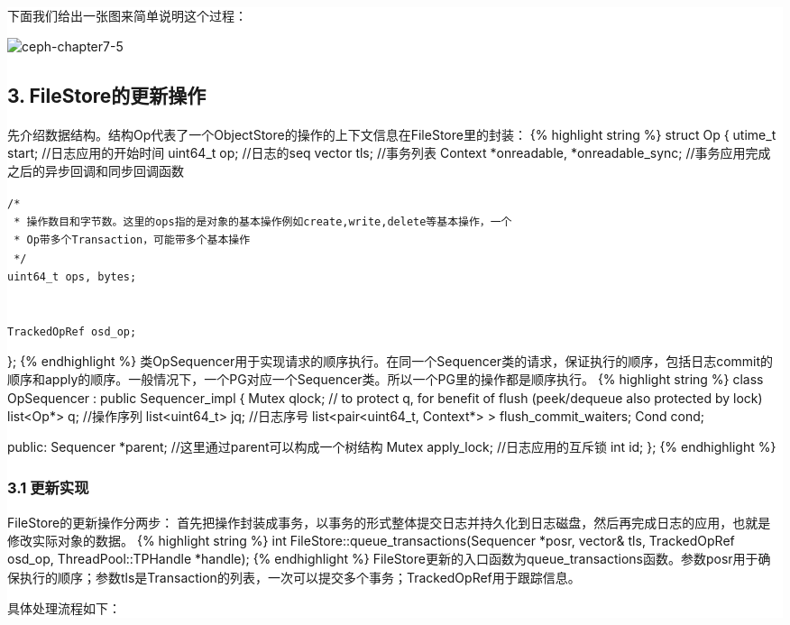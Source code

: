 下面我们给出一张图来简单说明这个过程：

![ceph-chapter7-5](https://ivanzz1001.github.io/records/assets/img/ceph/sca/ceph_chapter7_5.jpg)


## 3. FileStore的更新操作
先介绍数据结构。结构Op代表了一个ObjectStore的操作的上下文信息在FileStore里的封装：
{% highlight string %}
struct Op {
	utime_t start;                              //日志应用的开始时间
	uint64_t op;                                //日志的seq
	vector<Transaction> tls;                    //事务列表
	Context *onreadable, *onreadable_sync;      //事务应用完成之后的异步回调和同步回调函数

	/*
	 * 操作数目和字节数。这里的ops指的是对象的基本操作例如create,write,delete等基本操作，一个
	 * Op带多个Transaction，可能带多个基本操作
	 */
	uint64_t ops, bytes;   

                     
	TrackedOpRef osd_op;
};
{% endhighlight %}
类OpSequencer用于实现请求的顺序执行。在同一个Sequencer类的请求，保证执行的顺序，包括日志commit的顺序和apply的顺序。一般情况下，一个PG对应一个Sequencer类。所以一个PG里的操作都是顺序执行。
{% highlight string %}
class OpSequencer : public Sequencer_impl {
	Mutex qlock;                       // to protect q, for benefit of flush (peek/dequeue also protected by lock)
	list<Op*> q;                       //操作序列
	list<uint64_t> jq;                 //日志序号
	list<pair<uint64_t, Context*> > flush_commit_waiters;
	Cond cond;

public:
	Sequencer *parent;                 //这里通过parent可以构成一个树结构
	Mutex apply_lock;                  //日志应用的互斥锁
	int id;
};
{% endhighlight %}

### 3.1 更新实现
FileStore的更新操作分两步： 首先把操作封装成事务，以事务的形式整体提交日志并持久化到日志磁盘，然后再完成日志的应用，也就是修改实际对象的数据。
{% highlight string %}
int FileStore::queue_transactions(Sequencer *posr, vector<Transaction>& tls,
				  TrackedOpRef osd_op,
				  ThreadPool::TPHandle *handle);
{% endhighlight %}
FileStore更新的入口函数为queue_transactions函数。参数posr用于确保执行的顺序；参数tls是Transaction的列表，一次可以提交多个事务；TrackedOpRef用于跟踪信息。

具体处理流程如下：
